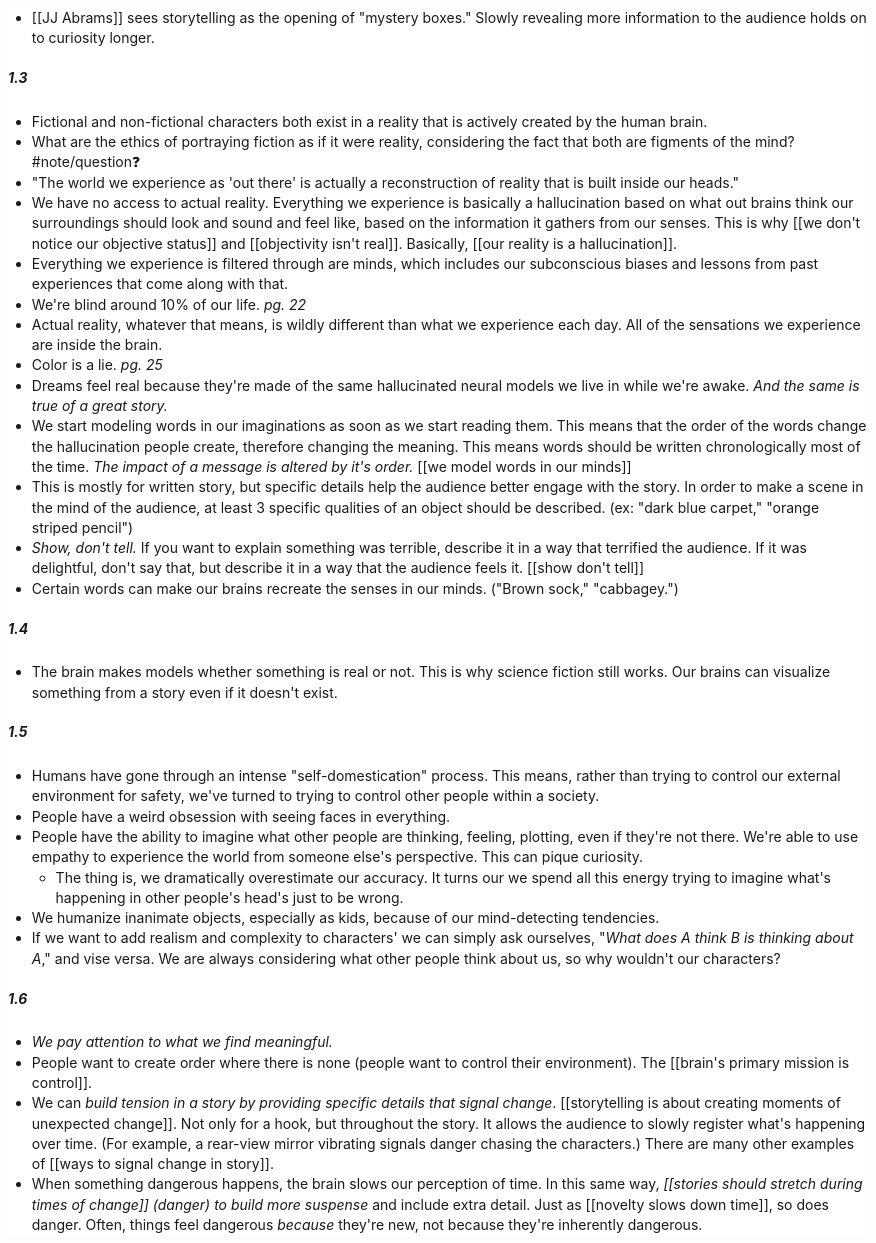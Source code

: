 - [[JJ Abrams]] sees storytelling as the opening of "mystery boxes." Slowly revealing more information to the audience holds on to curiosity longer.
##### **1.3**
- Fictional and non-fictional characters both exist in a reality that is actively created by the human brain. 
- What are the ethics of portraying fiction as if it were reality, considering the fact that both are figments of the mind? #note/question❓ 
- "The world we experience as 'out there' is actually a reconstruction of reality that is built inside our heads." 
- We have no access to actual reality. Everything we experience is basically a hallucination based on what out brains think our surroundings should look and sound and feel like, based on the information it gathers from our senses. This is why [[we don't notice our objective status]] and [[objectivity isn't real]]. Basically, [[our reality is a hallucination]].
- Everything we experience is filtered through are minds, which includes our subconscious biases and lessons from past experiences that come along with that.
- We're blind around 10% of our life. *pg. 22*
- Actual reality, whatever that means, is wildly different than what we experience each day. All of the sensations we experience are inside the brain.
- Color is a lie. *pg. 25*
- Dreams feel real because they're made of the same hallucinated neural models we live in while we're awake. *And the same is true of a great story.*
- We start modeling words in our imaginations as soon as we start reading them. This means that the order of the words change the hallucination people create, therefore changing the meaning. This means words should be written chronologically most of the time. *The impact of a message is altered by it's order.*  [[we model words in our minds]] 
- This is mostly for written story, but specific details help the audience better engage with the story. In order to make a scene in the mind of the audience, at least 3 specific qualities of an object should be described. (ex: "dark blue carpet," "orange striped pencil")
- *Show, don't tell.* If you want to explain something was terrible, describe it in a way that terrified the audience. If it was delightful, don't say that, but describe it in a way that the audience feels it. [[show don't tell]]
- Certain words can make our brains recreate the senses in our minds. ("Brown sock," "cabbagey.")
##### **1.4**
- The brain makes models whether something is real or not. This is why science fiction still works. Our brains can visualize something from a story even if it doesn't exist.
##### **1.5**
- Humans have gone through an intense "self-domestication" process. This means, rather than trying to control our external environment for safety, we've turned to trying to control other people within a society.
- People have a weird obsession with seeing faces in everything. 
- People have the ability to imagine what other people are thinking, feeling, plotting, even if they're not there. We're able to use empathy to experience the world from someone else's perspective. This can pique curiosity.
	- The thing is, we dramatically overestimate our accuracy. It turns our we spend all this energy trying to imagine what's happening in other people's head's just to be wrong.
- We humanize inanimate objects, especially as kids, because of our mind-detecting tendencies.
- If we want to add realism and complexity to characters' we can simply ask ourselves, "*What does A think B is thinking about A*," and vise versa. We are always considering what other people think about us, so why wouldn't our characters?
##### **1.6**
- *We pay attention to what we find meaningful.*
- People want to create order where there is none (people want to control their environment). The [[brain's primary mission is control]]. 
- We can *build tension in a story by providing specific details that signal change*. [[storytelling is about creating moments of unexpected change]]. Not only for a hook, but throughout the story. It allows the audience to slowly register what's happening over time. (For example, a rear-view mirror vibrating signals danger chasing the characters.) There are many other examples of [[ways to signal change in story]].
- When something dangerous happens, the brain slows our perception of time. In this same way, *[[stories should stretch during times of change]] (danger) to build more suspense* and include extra detail. Just as [[novelty slows down time]], so does danger. Often, things feel dangerous *because* they're new, not because they're inherently dangerous.
